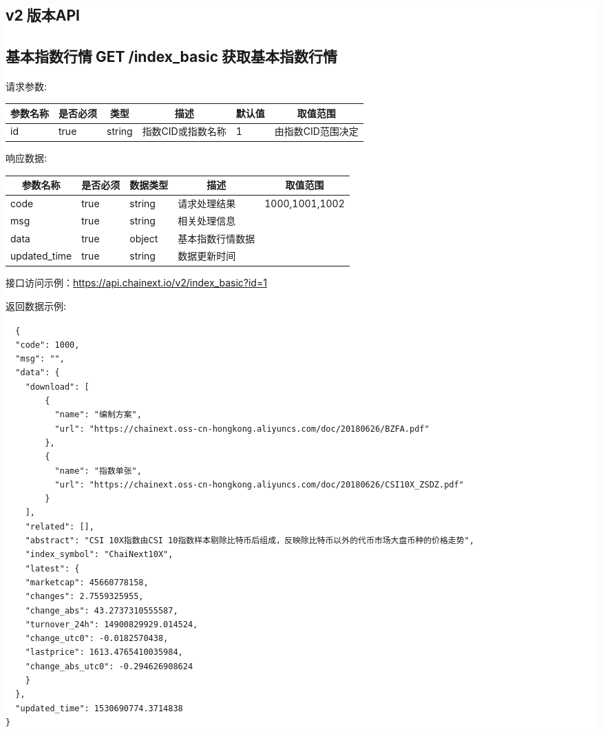 
## v2 版本API

## 基本指数行情 <span id="v2/index_basic"> GET /index_basic 获取基本指数行情
请求参数: 

| 参数名称 | 是否必须 | 类型     | 描述         | 默认值 | 取值范围       |
|------|------|--------|------------|-----|------------|
| id   | true | string | 指数CID或指数名称 | 1   | 由指数CID范围决定 |

响应数据: 

| 参数名称         | 是否必须 | 数据类型   | 描述       | 取值范围           |
|--------------|------|--------|----------|----------------|
| code         | true | string | 请求处理结果   | 1000,1001,1002 |
| msg          | true | string | 相关处理信息   |                |
| data         | true | object | 基本指数行情数据 |                |
| updated_time | true | string | 数据更新时间   |                |

接口访问示例：https://api.chainext.io/v2/index_basic?id=1

返回数据示例: 
```
  {
  "code": 1000,
  "msg": "",
  "data": {
    "download": [
        {
          "name": "编制方案",
          "url": "https://chainext.oss-cn-hongkong.aliyuncs.com/doc/20180626/BZFA.pdf"
        },
        {
          "name": "指数单张",
          "url": "https://chainext.oss-cn-hongkong.aliyuncs.com/doc/20180626/CSI10X_ZSDZ.pdf"
        }
    ],
    "related": [],
    "abstract": "CSI 10X指数由CSI 10指数样本剔除比特币后组成，反映除比特币以外的代币市场大盘币种的价格走势",
    "index_symbol": "ChaiNext10X",
    "latest": {
    "marketcap": 45660778158,
    "changes": 2.7559325955,
    "change_abs": 43.2737310555587,
    "turnover_24h": 14900829929.014524,
    "change_utc0": -0.0182570438,
    "lastprice": 1613.4765410035984,
    "change_abs_utc0": -0.294626908624
    }
  },
  "updated_time": 1530690774.3714838
}
```
